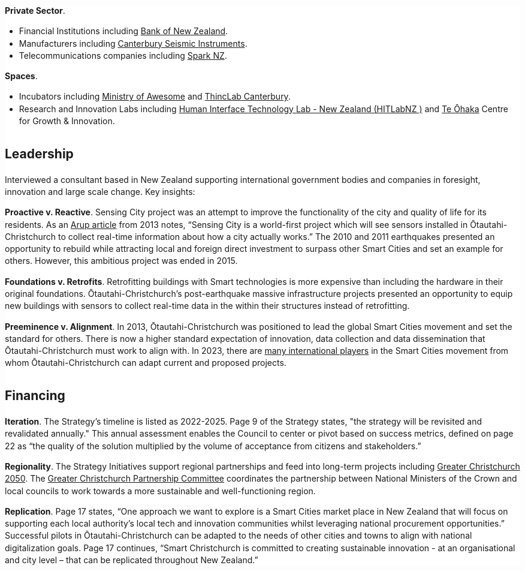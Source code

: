 **Private Sector**.  

- Financial Institutions including [Bank of New Zealand](https://www.bnz.co.nz/).
- Manufacturers including [Canterbury Seismic Instruments](https://www.csi.net.nz/).
- Telecommunications companies including [Spark NZ](https://www.spark.co.nz/iot/home/).


**Spaces**.
- Incubators including [Ministry of Awesome](https://ministryofawesome.com/) and [ThincLab Canterbury](https://www.thinclab.nz/).
- Research and Innovation Labs including [Human Interface Technology Lab - New Zealand (HITLabNZ )](https://www.hitlabnz.org/) and [Te Ōhaka](https://teohaka.co.nz/) Centre for Growth & Innovation.

## Leadership


Interviewed a consultant based in New Zealand supporting international government bodies and companies in foresight, innovation and large scale change. Key insights:

**Proactive v. Reactive**. Sensing City project was an attempt to improve the functionality of the city and quality of life for its residents. As an [Arup article](https://www.arup.com/news-and-events/worldfirst-sensing-city-project-launched) from 2013 notes, “Sensing City is a world-first project which will see sensors installed in Ōtautahi-Christchurch to collect real-time information about how a city actually works.” The 2010 and 2011 earthquakes presented an opportunity to rebuild while attracting local and foreign direct investment to surpass other Smart Cities and set an example for others. However, this ambitious project was ended in 2015.

**Foundations v. Retrofits**. Retrofitting buildings with Smart technologies is more expensive than including the hardware in their original foundations. Ōtautahi-Christchurch’s post-earthquake massive infrastructure projects presented an opportunity to equip new buildings with sensors to collect real-time data in the within their structures instead of retrofitting.

**Preeminence v. Alignment**. In 2013, Ōtautahi-Christchurch was positioned to lead the global Smart Cities movement and set the standard for others. There is now a higher standard expectation of innovation, data collection and data dissemination that Ōtautahi-Christchurch must work to align with. In 2023, there are [many international players](https://www.worldbank.org/en/programs/global-smart-city-partnership-program) in the Smart Cities movement from whom Ōtautahi-Christchurch can adapt current and proposed projects.



## Financing


**Iteration**. The Strategy’s timeline is listed as 2022-2025. Page 9 of the Strategy states, "the strategy will be revisited and revalidated annually." This annual assessment enables the Council to center or pivot based on success metrics, defined on page 22 as “the quality of the solution multiplied by the volume of acceptance from citizens and stakeholders.”

**Regionality**. The Strategy Initiatives support regional partnerships and feed into long-term projects including [Greater Christchurch 2050](https://ccc.govt.nz/the-council/haveyoursay/show/346). The [Greater Christchurch Partnership Committee](https://greaterchristchurch.org.nz/) coordinates the partnership between National Ministers of the Crown and local councils to work towards a more sustainable and well-functioning region.

**Replication**. Page 17 states, “One approach we want to explore is a Smart Cities market place in New Zealand that will focus on supporting each local authority’s local tech and innovation communities whilst leveraging national procurement opportunities.” Successful pilots in Ōtautahi-Christchurch can be adapted to the needs of other cities and towns to align with national digitalization goals. Page 17 continues, “Smart Christchurch is committed to creating sustainable innovation - at an organisational and city level – that can be replicated throughout New Zealand.”
